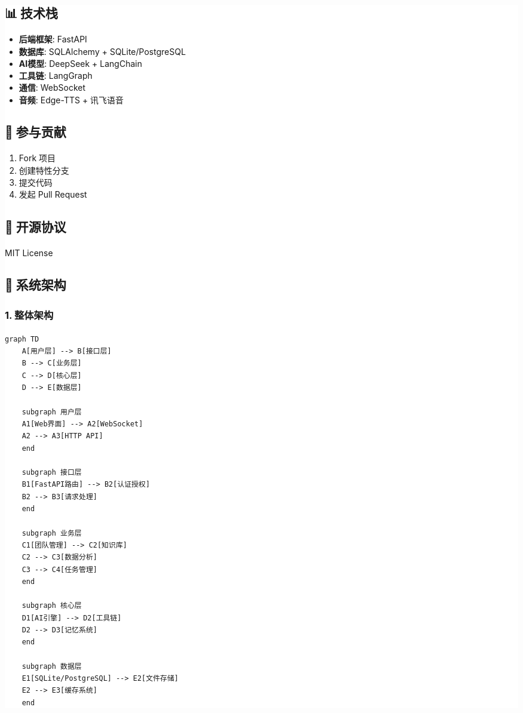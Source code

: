 ## 📊 技术栈

- **后端框架**: FastAPI
- **数据库**: SQLAlchemy + SQLite/PostgreSQL
- **AI模型**: DeepSeek + LangChain
- **工具链**: LangGraph
- **通信**: WebSocket
- **音频**: Edge-TTS + 讯飞语音

## 🤝 参与贡献

1. Fork 项目
2. 创建特性分支
3. 提交代码
4. 发起 Pull Request

## 📄 开源协议

MIT License

## 🔨 系统架构

### 1. 整体架构
```mermaid
graph TD
    A[用户层] --> B[接口层]
    B --> C[业务层]
    C --> D[核心层]
    D --> E[数据层]
    
    subgraph 用户层
    A1[Web界面] --> A2[WebSocket]
    A2 --> A3[HTTP API]
    end
    
    subgraph 接口层
    B1[FastAPI路由] --> B2[认证授权]
    B2 --> B3[请求处理]
    end
    
    subgraph 业务层
    C1[团队管理] --> C2[知识库]
    C2 --> C3[数据分析]
    C3 --> C4[任务管理]
    end
    
    subgraph 核心层
    D1[AI引擎] --> D2[工具链]
    D2 --> D3[记忆系统]
    end
    
    subgraph 数据层
    E1[SQLite/PostgreSQL] --> E2[文件存储]
    E2 --> E3[缓存系统]
    end
```
